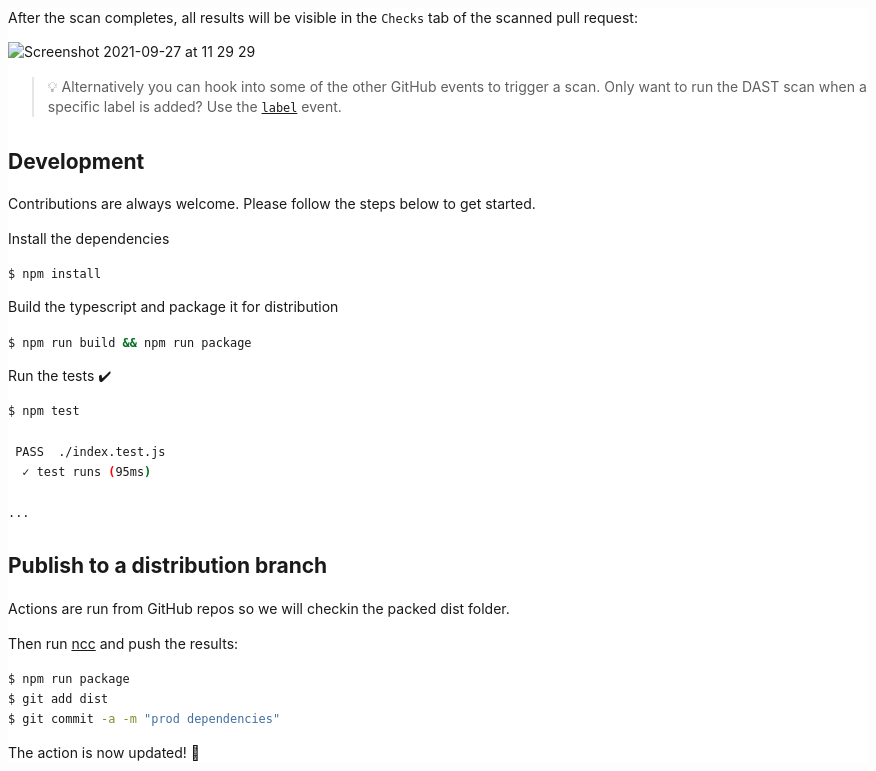 After the scan completes, all results will be visible in the `Checks` tab of the scanned pull request:

<img width="1427" alt="Screenshot 2021-09-27 at 11 29 29" src="https://user-images.githubusercontent.com/24505883/134882759-a1ad1e58-b80d-43f5-ae4a-cffee323abf6.png">

> 💡 Alternatively you can hook into some of the other GitHub events to trigger a scan. Only want to run the DAST scan when a specific label is added? Use the [`label`](https://docs.github.com/en/actions/learn-github-actions/events-that-trigger-workflows#label) event.


## Development
Contributions are always welcome. Please follow the steps below to get started.


Install the dependencies  
```bash
$ npm install
```

Build the typescript and package it for distribution
```bash
$ npm run build && npm run package
```

Run the tests :heavy_check_mark:  
```bash
$ npm test

 PASS  ./index.test.js
  ✓ test runs (95ms)

...
```

## Publish to a distribution branch

Actions are run from GitHub repos so we will checkin the packed dist folder. 

Then run [ncc](https://github.com/zeit/ncc) and push the results:
```bash
$ npm run package
$ git add dist
$ git commit -a -m "prod dependencies"
```

The action is now updated! :rocket: 
